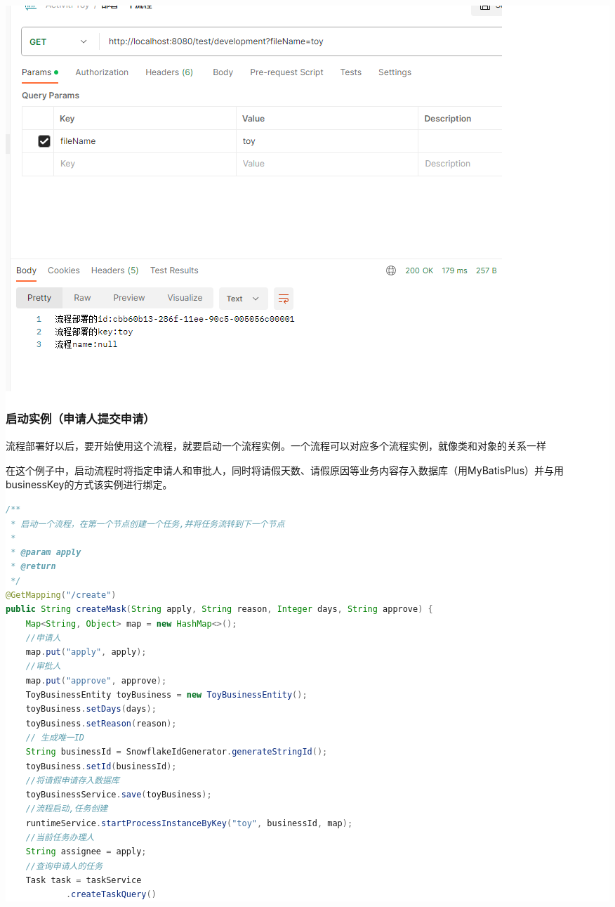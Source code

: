 ![image-20230722171159438](/./md-img/image-20230722171159438.png)

### 启动实例（申请人提交申请）

流程部署好以后，要开始使用这个流程，就要启动一个流程实例。一个流程可以对应多个流程实例，就像类和对象的关系一样

在这个例子中，启动流程时将指定申请人和审批人，同时将请假天数、请假原因等业务内容存入数据库（用MyBatisPlus）并与用businessKey的方式该实例进行绑定。

```java
/**
 * 启动一个流程，在第一个节点创建一个任务,并将任务流转到下一个节点
 *
 * @param apply
 * @return
 */
@GetMapping("/create")
public String createMask(String apply, String reason, Integer days, String approve) {
    Map<String, Object> map = new HashMap<>();
    //申请人
    map.put("apply", apply);
    //审批人
    map.put("approve", approve);
    ToyBusinessEntity toyBusiness = new ToyBusinessEntity();
    toyBusiness.setDays(days);
    toyBusiness.setReason(reason);
    // 生成唯一ID
    String businessId = SnowflakeIdGenerator.generateStringId();
    toyBusiness.setId(businessId);
    //将请假申请存入数据库
    toyBusinessService.save(toyBusiness);
    //流程启动,任务创建
    runtimeService.startProcessInstanceByKey("toy", businessId, map);
    //当前任务办理人
    String assignee = apply;
    //查询申请人的任务
    Task task = taskService
            .createTaskQuery()
```